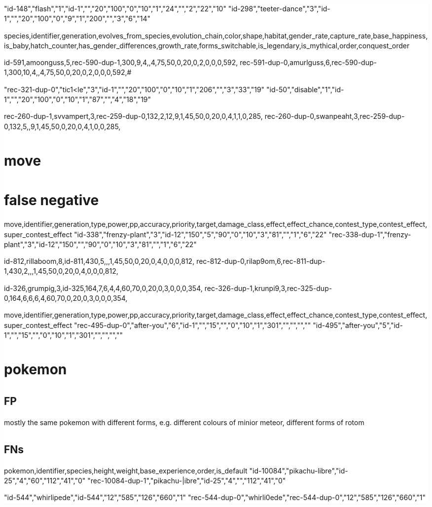 
"id-148","flash","1","id-1","","20","100","0","10","1","24","","2","22","10"
"id-298","teeter-dance","3","id-1","","20","100","0","9","1","200","","3","6","14"

species,identifier,generation,evolves_from_species,evolution_chain,color,shape,habitat,gender_rate,capture_rate,base_happiness,is_baby,hatch_counter,has_gender_differences,growth_rate,forms_switchable,is_legendary,is_mythical,order,conquest_order

id-591,amoonguss,5,rec-590-dup-1,300,9,4,,4,75,50,0,20,0,2,0,0,0,592,
rec-591-dup-0,amurlguss,6,rec-590-dup-1,300,10,4,,4,75,50,0,20,0,2,0,0,0,592,#

"rec-321-dup-0","tic1<le","3","id-1","","20","100","0","10","1","206","","3","33","19"
"id-50","disable","1","id-1","","20","100","0","10","1","87","","4","18","19"


rec-260-dup-1,svvampert,3,rec-259-dup-0,132,2,12,9,1,45,50,0,20,0,4,1,1,0,285,
rec-260-dup-0,swanpeaht,3,rec-259-dup-0,132,5,,9,1,45,50,0,20,0,4,1,0,0,285,

# move
# false negative
move,identifier,generation,type,power,pp,accuracy,priority,target,damage_class,effect,effect_chance,contest_type,contest_effect,super_contest_effect
"id-338","frenzy-plant","3","id-12","150","5","90","0","10","3","81","","1","6","22"
"rec-338-dup-1","frenzy-plant","3","id-12","150","","90","0","10","3","81","","1","6","22"


id-812,rillaboom,8,id-811,430,5,,,1,45,50,0,20,0,4,0,0,0,812,
rec-812-dup-0,rilap9om,6,rec-811-dup-1,430,2,,,1,45,50,0,20,0,4,0,0,0,812,


id-326,grumpig,3,id-325,164,7,6,4,4,60,70,0,20,0,3,0,0,0,354,
rec-326-dup-1,krunpi9,3,rec-325-dup-0,164,6,6,6,4,60,70,0,20,0,3,0,0,0,354,


move,identifier,generation,type,power,pp,accuracy,priority,target,damage_class,effect,effect_chance,contest_type,contest_effect,super_contest_effect
"rec-495-dup-0","after-you","6","id-1","","15","","0","10","1","301","","","",""
"id-495","after-you","5","id-1","","15","","0","10","1","301","","","",""



# pokemon
## FP
mostly the same pokemon with different forms, e.g. different colours of minior meteor, different forms of rotom

## FNs
pokemon,identifier,species,height,weight,base_experience,order,is_default
"id-10084","pikachu-libre","id-25","4","60","112","41","0"
"rec-10084-dup-1","pikachu-|ibre","id-25","4","","112","41","0"


"id-544","whirlipede","id-544","12","585","126","660","1"
"rec-544-dup-0","whirli0ede","rec-544-dup-0","12","585","126","660","1"
